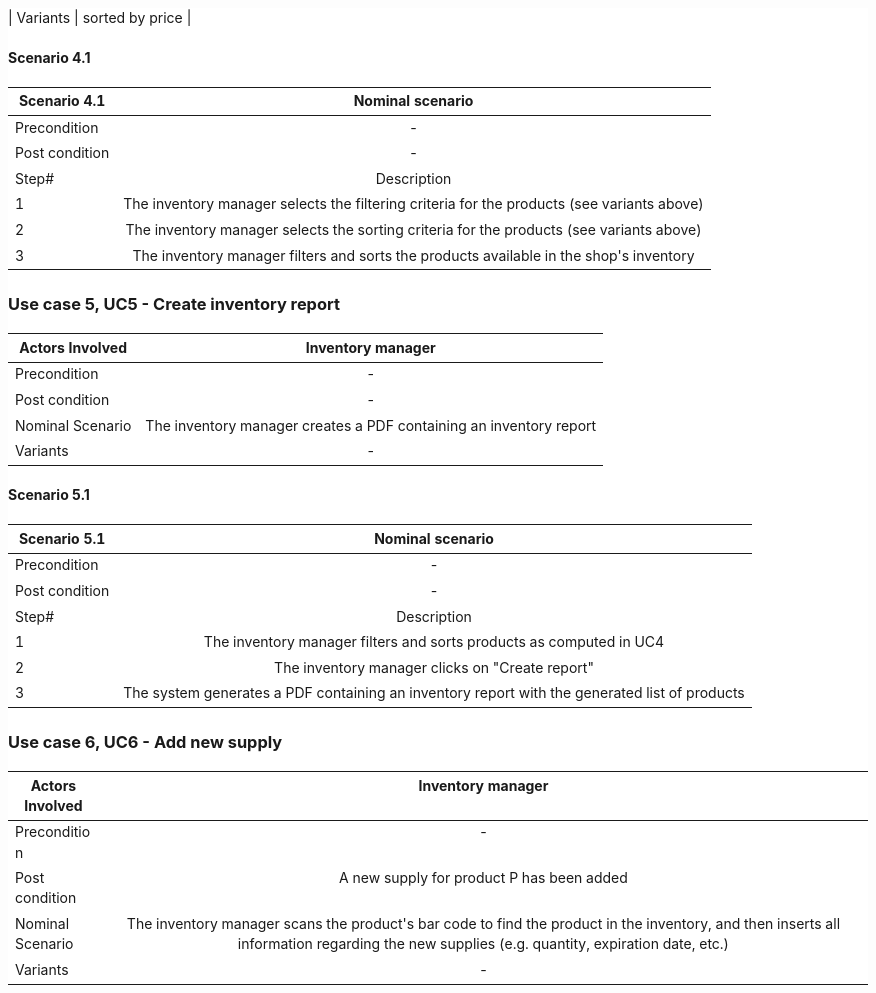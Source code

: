 | Variants         |                       sorted by price                        |

#### Scenario 4.1

| Scenario 4.1   | Nominal scenario |
| -------------- | :----------------------------------------------------------: |
| Precondition   | - |
| Post condition | - |
| Step#          |                         Description                          |
| 1 | The inventory manager selects the filtering criteria for the products (see variants above) |
| 2 | The inventory manager selects the sorting criteria for the products (see variants above) |
| 3 | The inventory manager filters and sorts the products available in the shop's inventory |

### Use case 5, UC5 - Create inventory report

| Actors Involved  |                      Inventory manager                       |
| ---------------- | :----------------------------------------------------------: |
| Precondition     |                              -                               |
| Post condition   |                              -                               |
| Nominal Scenario | The inventory manager creates a PDF containing an inventory report |
| Variants         |                              -                               |

#### Scenario 5.1

| Scenario 5.1 | Nominal scenario |
| -------------- | :----------------------------------------------------------: |
| Precondition   | - |
| Post condition | - |
| Step#          |                         Description                          |
| 1 | The inventory manager filters and sorts products as computed in UC4 |
| 2 | The inventory manager clicks on "Create report" |
| 3 | The system generates a PDF containing an inventory report with the generated list of products |

### Use case 6, UC6 - Add new supply

| Actors Involved  |                  Inventory manager                  |
| ---------------- | :-------------------------------------------------: |
| Precondition     |                          -                          |
| Post condition   | A new supply for product P has been added |
| Nominal Scenario | The inventory manager scans the product's bar code to find the product in the inventory, and then inserts all information regarding the new supplies (e.g. quantity, expiration date, etc.) |
| Variants         |                          -                          |
